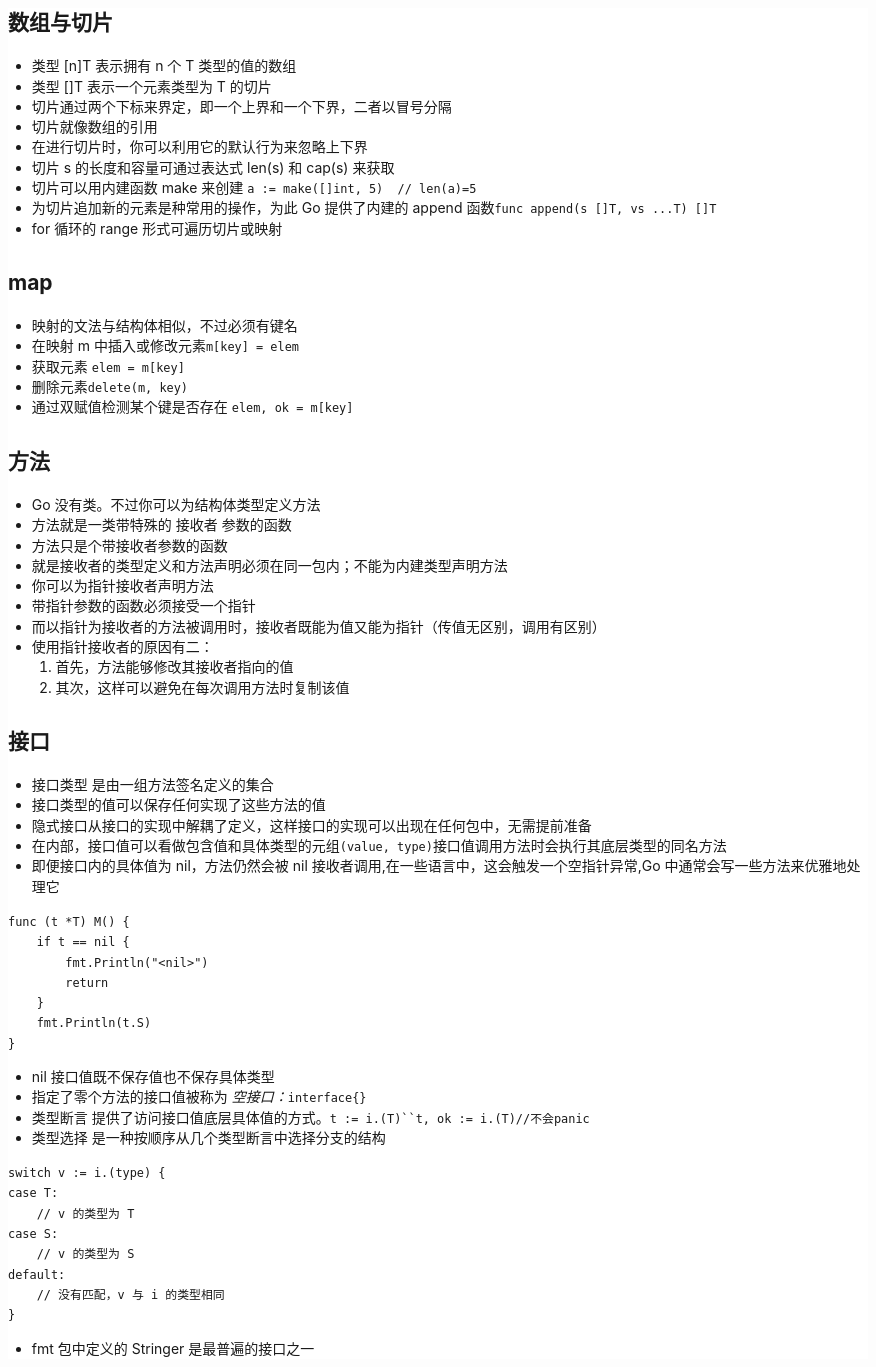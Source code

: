 ## 数组与切片
 - 类型 [n]T 表示拥有 n 个 T 类型的值的数组
 - 类型 []T 表示一个元素类型为 T 的切片
 - 切片通过两个下标来界定，即一个上界和一个下界，二者以冒号分隔
 - 切片就像数组的引用
 - 在进行切片时，你可以利用它的默认行为来忽略上下界
 - 切片 s 的长度和容量可通过表达式 len(s) 和 cap(s) 来获取
 - 切片可以用内建函数 make 来创建 `a := make([]int, 5)  // len(a)=5`
 - 为切片追加新的元素是种常用的操作，为此 Go 提供了内建的 append 函数`func append(s []T, vs ...T) []T`
 - for 循环的 range 形式可遍历切片或映射
 
## map
 - 映射的文法与结构体相似，不过必须有键名
 - 在映射 m 中插入或修改元素`m[key] = elem`
 - 获取元素 `elem = m[key] `
 - 删除元素`delete(m, key)` 
 - 通过双赋值检测某个键是否存在 `elem, ok = m[key]`
 
## 方法
 - Go 没有类。不过你可以为结构体类型定义方法 
 - 方法就是一类带特殊的 接收者 参数的函数
 - 方法只是个带接收者参数的函数
 - 就是接收者的类型定义和方法声明必须在同一包内；不能为内建类型声明方法
 - 你可以为指针接收者声明方法
 - 带指针参数的函数必须接受一个指针
 - 而以指针为接收者的方法被调用时，接收者既能为值又能为指针（传值无区别，调用有区别）
 - 使用指针接收者的原因有二：
   1. 首先，方法能够修改其接收者指向的值
   2. 其次，这样可以避免在每次调用方法时复制该值
 

## 接口
- 接口类型 是由一组方法签名定义的集合
- 接口类型的值可以保存任何实现了这些方法的值
- 隐式接口从接口的实现中解耦了定义，这样接口的实现可以出现在任何包中，无需提前准备
- 在内部，接口值可以看做包含值和具体类型的元组`(value, type)`接口值调用方法时会执行其底层类型的同名方法
- 即便接口内的具体值为 nil，方法仍然会被 nil 接收者调用,在一些语言中，这会触发一个空指针异常,Go 中通常会写一些方法来优雅地处理它
```
func (t *T) M() {
	if t == nil {
		fmt.Println("<nil>")
		return
	}
	fmt.Println(t.S)
}
```
- nil 接口值既不保存值也不保存具体类型
- 指定了零个方法的接口值被称为 *空接口：*`interface{}`
- 类型断言 提供了访问接口值底层具体值的方式。`t := i.(T)``t, ok := i.(T)//不会panic`
- 类型选择 是一种按顺序从几个类型断言中选择分支的结构
```
switch v := i.(type) {
case T:
    // v 的类型为 T
case S:
    // v 的类型为 S
default:
    // 没有匹配，v 与 i 的类型相同
}

```
- fmt 包中定义的 Stringer 是最普遍的接口之一